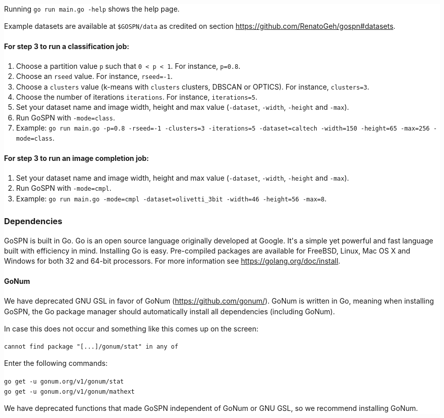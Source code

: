 Running `go run main.go -help` shows the help page.

Example datasets are available at `$GOSPN/data` as credited on section
<https://github.com/RenatoGeh/gospn#datasets>.

#### For step 3 to run a classification job:

1. Choose a partition value `p` such that `0 < p < 1`. For instance,
   `p=0.8`.
2. Choose an `rseed` value. For instance, `rseed=-1`.
3. Choose a `clusters` value (k-means with `clusters` clusters, DBSCAN
   or OPTICS). For instance, `clusters=3`.
4. Choose the number of iterations `iterations`. For instance,
   `iterations=5`.
5. Set your dataset name and image width, height and max value
   (`-dataset`, `-width`, `-height` and `-max`).
6. Run GoSPN with `-mode=class`.
7. Example: `go run main.go -p=0.8 -rseed=-1 -clusters=3 -iterations=5
   -dataset=caltech -width=150 -height=65 -max=256 -mode=class`.

#### For step 3 to run an image completion job:
1. Set your dataset name and image width, height and max value
   (`-dataset`, `-width`, `-height` and `-max`).
2. Run GoSPN with `-mode=cmpl`.
3. Example: `go run main.go -mode=cmpl -dataset=olivetti_3bit -width=46
   -height=56 -max=8`.

### Dependencies

GoSPN is built in Go. Go is an open source language originally developed
at Google. It's a simple yet powerful and fast language built with
efficiency in mind. Installing Go is easy. Pre-compiled packages are
available for FreeBSD, Linux, Mac OS X and Windows for both 32 and
64-bit processors. For more information see <https://golang.org/doc/install>.

#### GoNum

We have deprecated GNU GSL in favor of GoNum (<https://github.com/gonum/>).
GoNum is written in Go, meaning when installing GoSPN, the Go package
manager should automatically install all dependencies (including GoNum).

In case this does not occur and something like this comes up on the
screen:

```
cannot find package "[...]/gonum/stat" in any of
```

Enter the following commands:

```
go get -u gonum.org/v1/gonum/stat
go get -u gonum.org/v1/gonum/mathext
```

We have deprecated functions that made GoSPN independent of GoNum or GNU
GSL, so we recommend installing GoNum.
